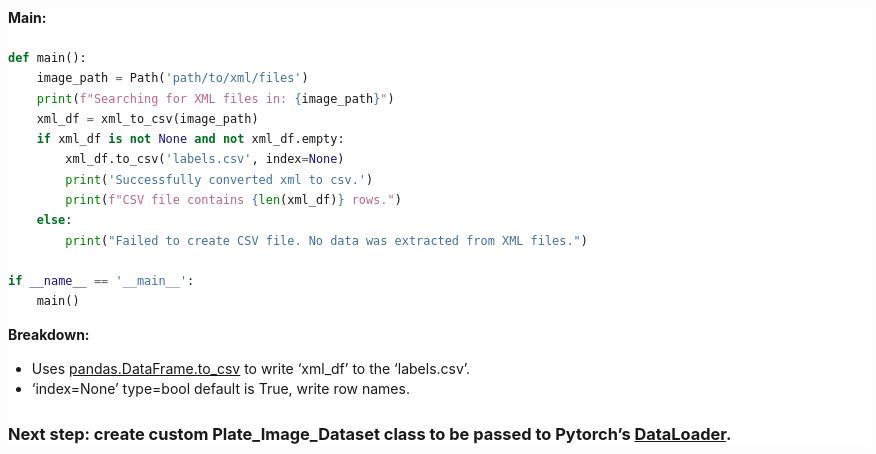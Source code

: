 #### Main: 

``` python
def main():
    image_path = Path('path/to/xml/files')
    print(f"Searching for XML files in: {image_path}")
    xml_df = xml_to_csv(image_path)
    if xml_df is not None and not xml_df.empty:
        xml_df.to_csv('labels.csv', index=None)
        print('Successfully converted xml to csv.')
        print(f"CSV file contains {len(xml_df)} rows.")
    else:
        print("Failed to create CSV file. No data was extracted from XML files.")

if __name__ == '__main__':
    main()
```

**Breakdown:**  
- Uses
[pandas.DataFrame.to_csv](https://pandas.pydata.org/docs/reference/api/pandas.DataFrame.to_csv.html)
to write ‘xml_df’ to the ‘labels.csv’.  
- ‘index=None’ type=bool default is True, write row names.  

### Next step: create custom Plate_Image_Dataset class to be passed to Pytorch’s [DataLoader](https://pytorch.org/tutorials/beginner/basics/data_tutorial.html).
